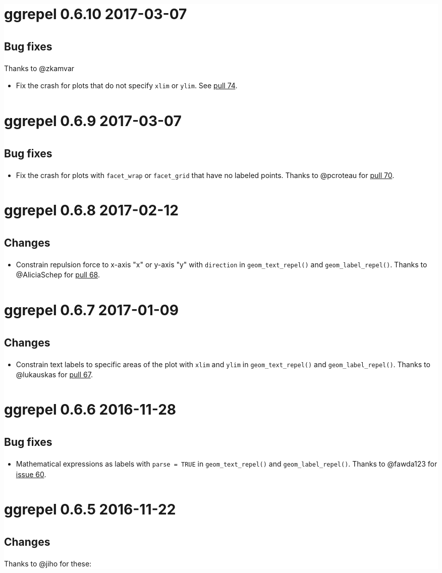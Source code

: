 [issue 79]: https://github.com/slowkow/ggrepel/issues/79

ggrepel 0.6.10 2017-03-07
========================

## Bug fixes

Thanks to @zkamvar

* Fix the crash for plots that do not specify `xlim` or `ylim`.
  See [pull 74].

[pull 74]: https://github.com/slowkow/ggrepel/pull/74

ggrepel 0.6.9 2017-03-07
========================

## Bug fixes

* Fix the crash for plots with `facet_wrap` or `facet_grid` that have no
  labeled points. Thanks to @pcroteau for [pull 70].

[pull 70]: https://github.com/slowkow/ggrepel/pull/70

ggrepel 0.6.8 2017-02-12
========================

## Changes

* Constrain repulsion force to x-axis "x" or y-axis "y" with `direction` in
  `geom_text_repel()` and `geom_label_repel()`. Thanks to @AliciaSchep for [pull 68].

[pull 68]: https://github.com/slowkow/ggrepel/pull/68

ggrepel 0.6.7 2017-01-09
========================

## Changes

* Constrain text labels to specific areas of the plot with `xlim` and `ylim` in
  `geom_text_repel()` and `geom_label_repel()`. Thanks to @lukauskas for [pull 67].

[pull 67]: https://github.com/slowkow/ggrepel/pull/67

ggrepel 0.6.6 2016-11-28
========================

## Bug fixes

* Mathematical expressions as labels with `parse = TRUE` in 
  `geom_text_repel()` and `geom_label_repel()`.
  Thanks to @fawda123 for [issue 60].

[issue 60]: https://github.com/slowkow/ggrepel/issues/60

ggrepel 0.6.5 2016-11-22
========================

## Changes

Thanks to @jiho for these:


[issue 182]: https://github.com/slowkow/ggrepel/issues/182
[issue 83]: https://github.com/slowkow/ggrepel/issues/83
[pull request 48]: https://github.com/slowkow/ggrepel/pull/48
[pull request 142]: https://github.com/slowkow/ggrepel/pull/142
[issue 137]: https://github.com/slowkow/ggrepel/issues/137
[issue 35]: https://github.com/slowkow/ggrepel/issues/35
[issue 141]: https://github.com/slowkow/ggrepel/issues/141
[issue 136]: https://github.com/slowkow/ggrepel/issues/136
[pull request 151]: https://github.com/slowkow/ggrepel/pull/151
[issue 115]: https://github.com/slowkow/ggrepel/issues/115
[issue 104]: https://github.com/slowkow/ggrepel/issues/104
[issue 69]: https://github.com/slowkow/ggrepel/issues/69
[issue 92]: https://github.com/slowkow/ggrepel/issues/92
[issue 93]: https://github.com/slowkow/ggrepel/issues/93
[issue 69]: https://github.com/slowkow/ggrepel/issues/69
[issue 34]: https://github.com/slowkow/ggrepel/issues/34
[commit 28633d]: https://github.com/slowkow/ggrepel/commit/28633db5eb3d3cc2bd935bd438a8bb36b5673951
[issue 33]: https://github.com/slowkow/ggrepel/issues/33
[issue 73]: https://github.com/slowkow/ggrepel/issues/73
[issue 56]: https://github.com/slowkow/ggrepel/issues/56
[issue 33]: https://github.com/slowkow/ggrepel/issues/33
[issue 51]: https://github.com/slowkow/ggrepel/issues/51
[issue 7]: https://github.com/slowkow/ggrepel/issues/7
[vignette]: https://github.com/slowkow/ggrepel/blob/master/vignettes/ggrepel.Rmd